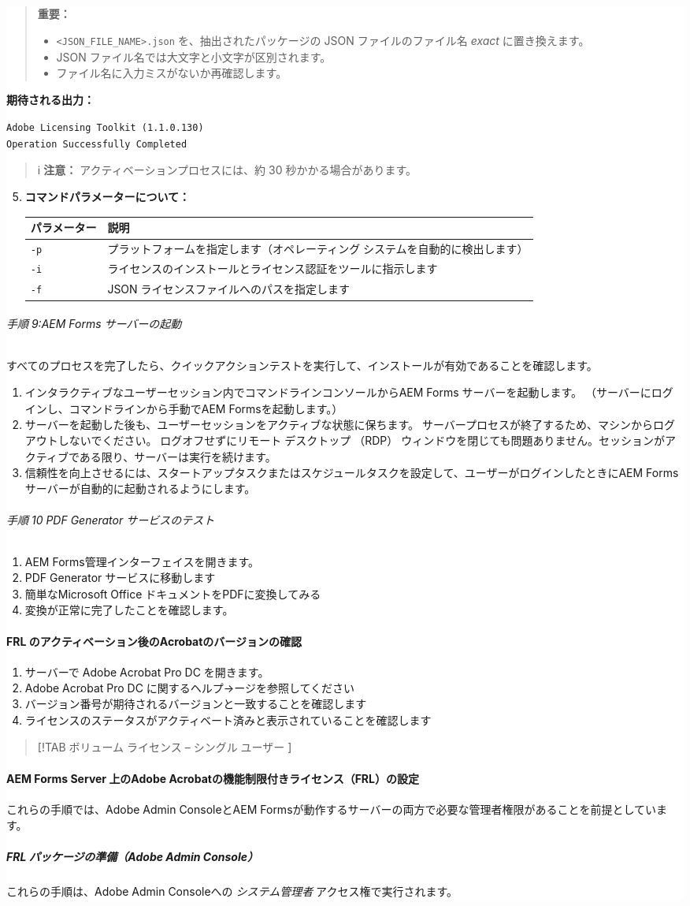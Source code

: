    > **重要：**
   > * `<JSON_FILE_NAME>.json` を、抽出されたパッケージの JSON ファイルのファイル名 *exact* に置き換えます。
   > * JSON ファイル名では大文字と小文字が区別されます。
   > * ファイル名に入力ミスがないか再確認します。

   **期待される出力：**

   ```
   Adobe Licensing Toolkit (1.1.0.130)
   Operation Successfully Completed
   ```

   > ℹ️ **注意：** アクティベーションプロセスには、約 30 秒かかる場合があります。

5. **コマンドパラメーターについて：**

   | パラメーター | 説明 |
   |-----------|-------------|
   | `-p` | プラットフォームを指定します（オペレーティング システムを自動的に検出します） |
   | `-i` | ライセンスのインストールとライセンス認証をツールに指示します |
   | `-f` | JSON ライセンスファイルへのパスを指定します |

###### 手順 9:AEM Forms サーバーの起動

すべてのプロセスを完了したら、クイックアクションテストを実行して、インストールが有効であることを確認します。

1. インタラクティブなユーザーセッション内でコマンドラインコンソールからAEM Forms サーバーを起動します。 （サーバーにログインし、コマンドラインから手動でAEM Formsを起動します。）
2. サーバーを起動した後も、ユーザーセッションをアクティブな状態に保ちます。 サーバープロセスが終了するため、マシンからログアウトしないでください。 ログオフせずにリモート デスクトップ （RDP） ウィンドウを閉じても問題ありません。セッションがアクティブである限り、サーバーは実行を続けます。
3. 信頼性を向上させるには、スタートアップタスクまたはスケジュールタスクを設定して、ユーザーがログインしたときにAEM Forms サーバーが自動的に起動されるようにします。

###### 手順 10 PDF Generator サービスのテスト

1. AEM Forms管理インターフェイスを開きます。
2. PDF Generator サービスに移動します
3. 簡単なMicrosoft Office ドキュメントをPDFに変換してみる
4. 変換が正常に完了したことを確認します。

#### FRL のアクティベーション後のAcrobatのバージョンの確認

1. サーバーで Adobe Acrobat Pro DC を開きます。
2. Adobe Acrobat Pro DC に関するヘルプ→ージを参照してください
3. バージョン番号が期待されるバージョンと一致することを確認します
4. ライセンスのステータスがアクティベート済みと表示されていることを確認します

>[!TAB  ボリューム ライセンス – シングル ユーザー ]

#### AEM Forms Server 上のAdobe Acrobatの機能制限付きライセンス（FRL）の設定

これらの手順では、Adobe Admin ConsoleとAEM Formsが動作するサーバーの両方で必要な管理者権限があることを前提としています。

##### FRL パッケージの準備（Adobe Admin Console）

これらの手順は、Adobe Admin Consoleへの *システム管理者* アクセス権で実行されます。
